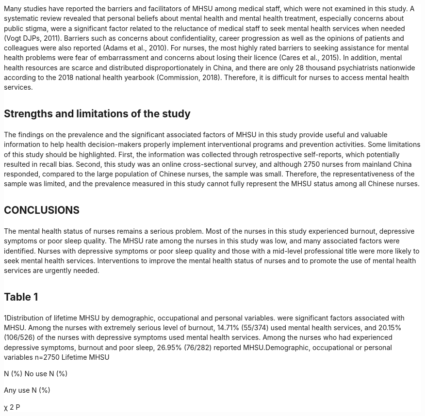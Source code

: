 Many studies have reported the barriers and facilitators of MHSU among medical staff, which were not examined in this study. A systematic review revealed that personal beliefs about mental health and mental health treatment, especially concerns about public stigma, were a significant factor related to the reluctance of medical staff to seek mental health services when needed (Vogt DJPs, 2011). Barriers such as concerns about confidentiality, career progression as well as the opinions of patients and colleagues were also reported (Adams et al., 2010). For nurses, the most highly rated barriers to seeking assistance for mental health problems were fear of embarrassment and concerns about losing their licence (Cares et al., 2015). In addition, mental health resources are scarce and distributed disproportionately in China, and there are only 28 thousand psychiatrists nationwide according to the 2018 national health yearbook (Commission, 2018). Therefore, it is difficult for nurses to access mental health services.


## Strengths and limitations of the study

The findings on the prevalence and the significant associated factors of MHSU in this study provide useful and valuable information to help health decision-makers properly implement interventional programs and prevention activities. Some limitations of this study should be highlighted. First, the information was collected through retrospective self-reports, which potentially resulted in recall bias. Second, this study was an online cross-sectional survey, and although 2750 nurses from mainland China responded, compared to the large population of Chinese nurses, the sample was small. Therefore, the representativeness of the sample was limited, and the prevalence measured in this study cannot fully represent the MHSU status among all Chinese nurses.


## CONCLUSIONS

The mental health status of nurses remains a serious problem. Most of the nurses in this study experienced burnout, depressive symptoms or poor sleep quality. The MHSU rate among the nurses in this study was low, and many associated factors were identified. Nurses with depressive symptoms or poor sleep quality and those with a mid-level professional title were more likely to seek mental health services. Interventions to improve the mental health status of nurses and to promote the use of mental health services are urgently needed.

## Table 1
1Distribution of lifetime MHSU by demographic, occupational and personal variables. were significant factors associated with MHSU. Among the nurses with extremely serious level of burnout, 14.71% (55/374) used mental health services, and 20.15% (106/526) of the nurses with depressive symptoms used mental health services. Among the nurses who had experienced depressive symptoms, burnout and poor sleep, 26.95% (76/282) reported MHSU.Demographic, occupational or personal variables 
n=2750 
Lifetime MHSU 

N (%) 
No use 
N (%) 

Any use 
N (%) 

χ 2 
P 
